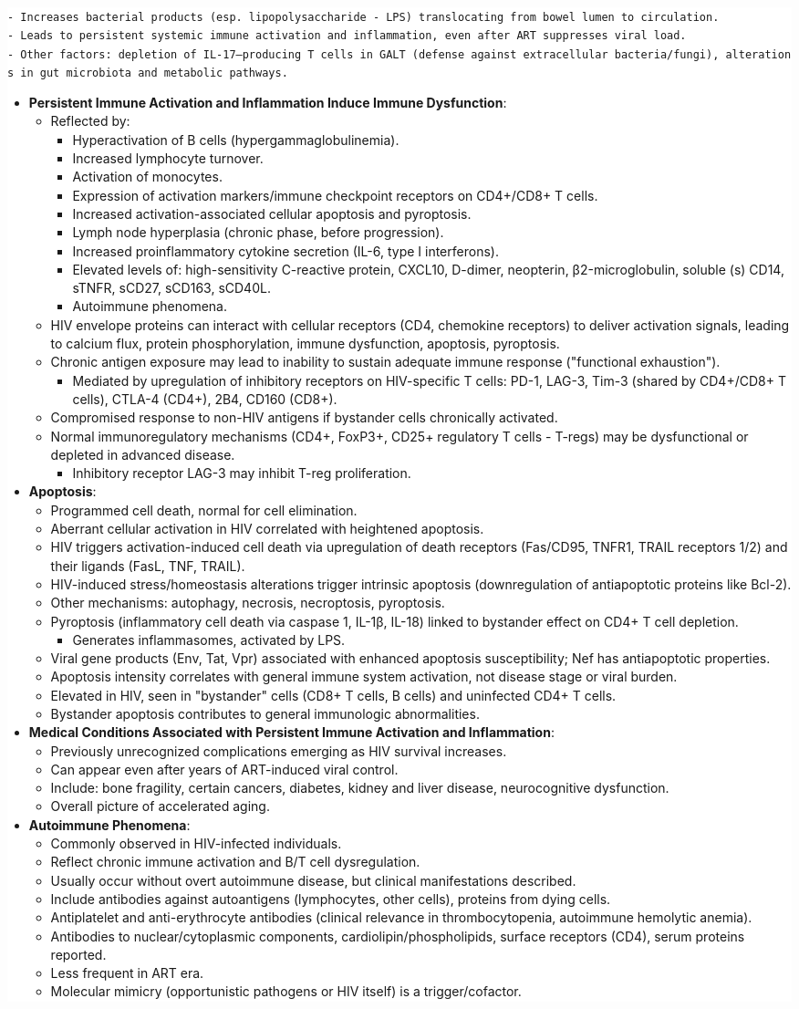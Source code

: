     - Increases bacterial products (esp. lipopolysaccharide - LPS) translocating from bowel lumen to circulation.
    - Leads to persistent systemic immune activation and inflammation, even after ART suppresses viral load.
    - Other factors: depletion of IL-17–producing T cells in GALT (defense against extracellular bacteria/fungi), alterations in gut microbiota and metabolic pathways.
- **Persistent Immune Activation and Inflammation Induce Immune Dysfunction**:
    - Reflected by:
        - Hyperactivation of B cells (hypergammaglobulinemia).
        - Increased lymphocyte turnover.
        - Activation of monocytes.
        - Expression of activation markers/immune checkpoint receptors on CD4+/CD8+ T cells.
        - Increased activation-associated cellular apoptosis and pyroptosis.
        - Lymph node hyperplasia (chronic phase, before progression).
        - Increased proinflammatory cytokine secretion (IL-6, type I interferons).
        - Elevated levels of: high-sensitivity C-reactive protein, CXCL10, D-dimer, neopterin, β2-microglobulin, soluble (s) CD14, sTNFR, sCD27, sCD163, sCD40L.
        - Autoimmune phenomena.
    - HIV envelope proteins can interact with cellular receptors (CD4, chemokine receptors) to deliver activation signals, leading to calcium flux, protein phosphorylation, immune dysfunction, apoptosis, pyroptosis.
    - Chronic antigen exposure may lead to inability to sustain adequate immune response ("functional exhaustion").
        - Mediated by upregulation of inhibitory receptors on HIV-specific T cells: PD-1, LAG-3, Tim-3 (shared by CD4+/CD8+ T cells), CTLA-4 (CD4+), 2B4, CD160 (CD8+).
    - Compromised response to non-HIV antigens if bystander cells chronically activated.
    - Normal immunoregulatory mechanisms (CD4+, FoxP3+, CD25+ regulatory T cells - T-regs) may be dysfunctional or depleted in advanced disease.
        - Inhibitory receptor LAG-3 may inhibit T-reg proliferation.
- **Apoptosis**:
    - Programmed cell death, normal for cell elimination.
    - Aberrant cellular activation in HIV correlated with heightened apoptosis.
    - HIV triggers activation-induced cell death via upregulation of death receptors (Fas/CD95, TNFR1, TRAIL receptors 1/2) and their ligands (FasL, TNF, TRAIL).
    - HIV-induced stress/homeostasis alterations trigger intrinsic apoptosis (downregulation of antiapoptotic proteins like Bcl-2).
    - Other mechanisms: autophagy, necrosis, necroptosis, pyroptosis.
    - Pyroptosis (inflammatory cell death via caspase 1, IL-1β, IL-18) linked to bystander effect on CD4+ T cell depletion.
        - Generates inflammasomes, activated by LPS.
    - Viral gene products (Env, Tat, Vpr) associated with enhanced apoptosis susceptibility; Nef has antiapoptotic properties.
    - Apoptosis intensity correlates with general immune system activation, not disease stage or viral burden.
    - Elevated in HIV, seen in "bystander" cells (CD8+ T cells, B cells) and uninfected CD4+ T cells.
    - Bystander apoptosis contributes to general immunologic abnormalities.
- **Medical Conditions Associated with Persistent Immune Activation and Inflammation**:
    - Previously unrecognized complications emerging as HIV survival increases.
    - Can appear even after years of ART-induced viral control.
    - Include: bone fragility, certain cancers, diabetes, kidney and liver disease, neurocognitive dysfunction.
    - Overall picture of accelerated aging.
- **Autoimmune Phenomena**:
    - Commonly observed in HIV-infected individuals.
    - Reflect chronic immune activation and B/T cell dysregulation.
    - Usually occur without overt autoimmune disease, but clinical manifestations described.
    - Include antibodies against autoantigens (lymphocytes, other cells), proteins from dying cells.
    - Antiplatelet and anti-erythrocyte antibodies (clinical relevance in thrombocytopenia, autoimmune hemolytic anemia).
    - Antibodies to nuclear/cytoplasmic components, cardiolipin/phospholipids, surface receptors (CD4), serum proteins reported.
    - Less frequent in ART era.
    - Molecular mimicry (opportunistic pathogens or HIV itself) is a trigger/cofactor.